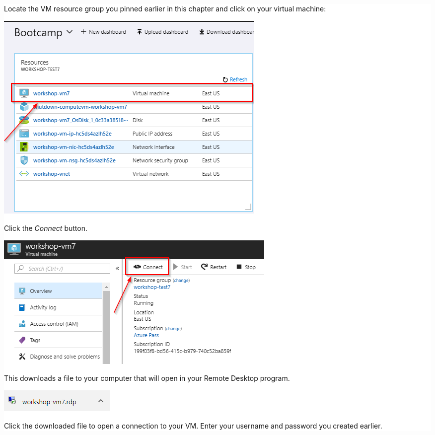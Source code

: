 Locate the VM resource group you pinned earlier in this chapter and click on your virtual machine:

<img src="images/chapter1/click-vm.png" class="img-override" />

Click the *Connect* button.

<img src="images/chapter1/connect.png" class="img-override" />

This downloads a file to your computer that will open in your Remote Desktop program.

<img src="images/chapter1/connect-download.png" class="img-override" />

Click the downloaded file to open a connection to your VM. Enter your username and password you created earlier. 
